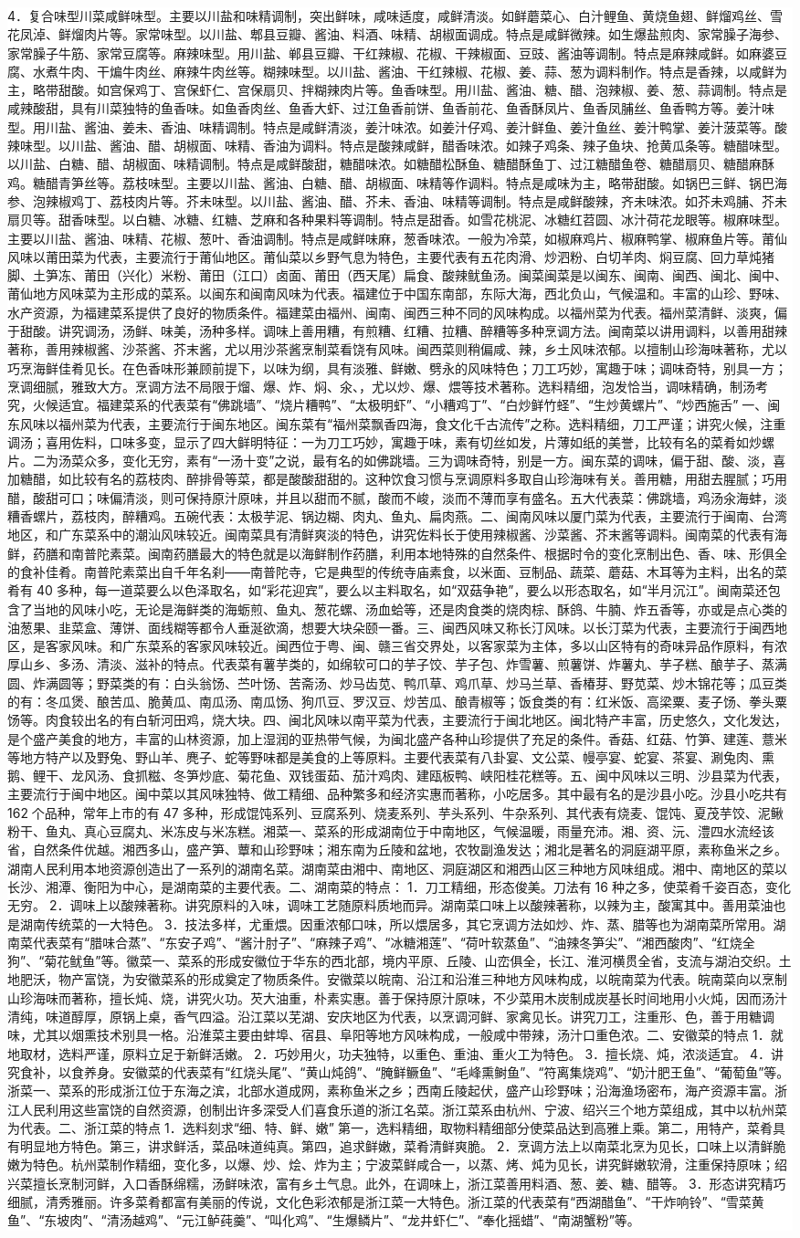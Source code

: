 4．复合味型川菜咸鲜味型。主要以川盐和味精调制，突出鲜味，咸味适度，咸鲜清淡。如鲜蘑菜心、白汁鲤鱼、黄烧鱼翅、鲜熘鸡丝、雪花凤淖、鲜熘肉片等。家常味型。以川盐、郫县豆瓣、酱油、料酒、味精、胡椒面调成。特点是咸鲜微辣。如生爆盐煎肉、家常臊子海参、家常臊子牛筋、家常豆腐等。麻辣味型。用川盐、郸县豆瓣、干红辣椒、花椒、干辣椒面、豆豉、酱油等调制。特点是麻辣咸鲜。如麻婆豆腐、水煮牛肉、干煸牛肉丝、麻辣牛肉丝等。糊辣味型。以川盐、酱油、干红辣椒、花椒、姜、蒜、葱为调料制作。特点是香辣，以咸鲜为主，略带甜酸。如宫保鸡丁、宫保虾仁、宫保扇贝、拌糊辣肉片等。鱼香味型。用川盐、酱油、糖、醋、泡辣椒、姜、葱、蒜调制。特点是咸辣酸甜，具有川菜独特的鱼香味。如鱼香肉丝、鱼香大虾、过江鱼香前饼、鱼香前花、鱼香酥凤片、鱼香凤脯丝、鱼香鸭方等。姜汁味型。用川盐、酱油、姜未、香油、味精调制。特点是咸鲜清淡，姜汁味浓。如姜汁仔鸡、姜汁鲜鱼、姜汁鱼丝、姜汁鸭掌、姜汁菠菜等。酸辣味型。以川盐、酱油、醋、胡椒面、味精、香油为调料。特点是酸辣咸鲜，醋香味浓。如辣子鸡条、辣子鱼块、抢黄瓜条等。糖醋味型。以川盐、白糖、醋、胡椒面、味精调制。特点是咸鲜酸甜，糖醋味浓。如糖醋松酥鱼、糖醋酥鱼丁、过江糖醋鱼卷、糖醋扇贝、糖醋麻酥鸡。糖醋青笋丝等。荔枝味型。主要以川盐、酱油、白糖、醋、胡椒面、味精等作调料。特点是咸味为主，略带甜酸。如锅巴三鲜、锅巴海参、泡辣椒鸡丁、荔枝肉片等。芥未味型。以川盐、酱油、醋、芥未、香油、味精等调制。特点是咸鲜酸辣，齐未味浓。如芥未鸡脯、芥未扇贝等。甜香味型。以白糖、冰糖、红糖、芝麻和各种果料等调制。特点是甜香。如雪花桃泥、冰糖红苕圆、冰汁荷花龙眼等。椒麻味型。主要以川盐、酱油、味精、花椒、葱叶、香油调制。特点是咸鲜味麻，葱香味浓。一般为冷菜，如椒麻鸡片、椒麻鸭掌、椒麻鱼片等。莆仙风味以莆田菜为代表，主要流行于莆仙地区。莆仙菜以乡野气息为特色，主要代表有五花肉滑、炒泗粉、白切羊肉、焖豆腐、回力草炖猪脚、土笋冻、莆田（兴化）米粉、莆田（江口）卤面、莆田（西天尾）扁食、酸辣鱿鱼汤。闽菜闽菜是以闽东、闽南、闽西、闽北、闽中、莆仙地方风味菜为主形成的菜系。以闽东和闽南风味为代表。福建位于中国东南部，东际大海，西北负山，气候温和。丰富的山珍、野味、水产资源，为福建菜系提供了良好的物质条件。福建菜由福州、闽南、闽西三种不同的风味构成。以福州菜为代表。福州菜清鲜、淡爽，偏于甜酸。讲究调汤，汤鲜、味美，汤种多样。调味上善用糟，有煎糟、红糟、拉糟、醉糟等多种烹调方法。闽南菜以讲用调料，以善用甜辣著称，善用辣椒酱、沙茶酱、芥末酱，尤以用沙茶酱烹制菜看饶有风味。闽西菜则稍偏咸、辣，乡土风味浓郁。以擅制山珍海味著称，尤以巧烹海鲜佳肴见长。在色香味形兼顾前提下，以味为纲，具有淡雅、鲜嫩、劈永的风味特色；刀工巧妙，寓趣于味；调味奇特，别具一方；烹调细腻，雅致大方。烹调方法不局限于熘、爆、炸、焖、氽、，尤以炒、爆、煨等技术著称。选料精细，泡发恰当，调味精确，制汤考究，火候适宜。福建菜系的代表菜有“佛跳墙”、“烧片糟鸭”、“太极明虾”、“小糟鸡丁”、“白炒鲜竹蛏”、“生炒黄螺片”、“炒西施舌” 一、闽东风味以福州菜为代表，主要流行于闽东地区。闽东菜有“福州菜飘香四海，食文化千古流传”之称。选料精细，刀工严谨；讲究火候，注重调汤；喜用佐料，口味多变，显示了四大鲜明特征：一为刀工巧妙，寓趣于味，素有切丝如发，片薄如纸的美誉，比较有名的菜肴如炒螺片。二为汤菜众多，变化无穷，素有“一汤十变”之说，最有名的如佛跳墙。三为调味奇特，别是一方。闽东菜的调味，偏于甜、酸、淡，喜加糖醋，如比较有名的荔枝肉、醉排骨等菜，都是酸酸甜甜的。这种饮食习惯与烹调原料多取自山珍海味有关。善用糖，用甜去腥腻；巧用醋，酸甜可口；味偏清淡，则可保持原汁原味，并且以甜而不腻，酸而不峻，淡而不薄而享有盛名。五大代表菜：佛跳墙，鸡汤氽海蚌，淡糟香螺片，荔枝肉，醉糟鸡。五碗代表：太极芋泥、锅边糊、肉丸、鱼丸、扁肉燕。二、闽南风味以厦门菜为代表，主要流行于闽南、台湾地区，和广东菜系中的潮汕风味较近。闽南菜具有清鲜爽淡的特色，讲究佐料长于使用辣椒酱、沙菜酱、芥末酱等调料。闽南菜的代表有海鲜，药膳和南普陀素菜。闽南药膳最大的特色就是以海鲜制作药膳，利用本地特殊的自然条件、根据时令的变化烹制出色、香、味、形俱全的食补佳肴。南普陀素菜出自千年名刹——南普陀寺，它是典型的传统寺庙素食，以米面、豆制品、蔬菜、蘑菇、木耳等为主料，出名的菜肴有 40 多种，每一道菜要么以色泽取名，如“彩花迎宾”，要么以主料取名，如“双菇争艳”，要么以形态取名，如“半月沉江”。闽南菜还包含了当地的风味小吃，无论是海鲜类的海蛎煎、鱼丸、葱花螺、汤血蛤等，还是肉食类的烧肉棕、酥鸽、牛腩、炸五香等，亦或是点心类的油葱果、韭菜盒、薄饼、面线糊等都令人垂涎欲滴，想要大块朵颐一番。三、闽西风味又称长汀风味。以长汀菜为代表，主要流行于闽西地区，是客家风味。和广东菜系的客家风味较近。闽西位于粤、闽、赣三省交界处，以客家菜为主体，多以山区特有的奇味异品作原料，有浓厚山乡、多汤、清淡、滋补的特点。代表菜有薯芋类的，如绵软可口的芋子饺、芋子包、炸雪薯、煎薯饼、炸薯丸、芋子糕、酿芋子、蒸满圆、炸满圆等；野菜类的有：白头翁饧、苎叶饧、苦斋汤、炒马齿苋、鸭爪草、鸡爪草、炒马兰草、香椿芽、野苋菜、炒木锦花等；瓜豆类的有：冬瓜煲、酿苦瓜、脆黄瓜、南瓜汤、南瓜饧、狗爪豆、罗汉豆、炒苦瓜、酿青椒等；饭食类的有：红米饭、高梁粟、麦子饧、拳头粟饧等。肉食较出名的有白斩河田鸡，烧大块。四、闽北风味以南平菜为代表，主要流行于闽北地区。闽北特产丰富，历史悠久，文化发达，是个盛产美食的地方，丰富的山林资源，加上湿润的亚热带气候，为闽北盛产各种山珍提供了充足的条件。香菇、红菇、竹笋、建莲、薏米等地方特产以及野兔、野山羊、麂子、蛇等野味都是美食的上等原料。主要代表菜有八卦宴、文公菜、幔亭宴、蛇宴、茶宴、涮兔肉、熏鹅、鲤干、龙风汤、食抓糍、冬笋炒底、菊花鱼、双钱蛋茹、茄汁鸡肉、建瓯板鸭、峡阳桂花糕等。五、闽中风味以三明、沙县菜为代表，主要流行于闽中地区。闽中菜以其风味独特、做工精细、品种繁多和经济实惠而著称，小吃居多。其中最有名的是沙县小吃。沙县小吃共有 162 个品种，常年上市的有 47 多种，形成馄饨系列、豆腐系列、烧麦系列、芋头系列、牛杂系列、其代表有烧麦、馄饨、夏茂芋饺、泥鳅粉干、鱼丸、真心豆腐丸、米冻皮与米冻糕。湘菜一、菜系的形成湖南位于中南地区，气候温暖，雨量充沛。湘、资、沅、澧四水流经该省，自然条件优越。湘西多山，盛产笋、蕈和山珍野味；湘东南为丘陵和盆地，农牧副渔发达；湘北是著名的洞庭湖平原，素称鱼米之乡。湖南人民利用本地资源创造出了一系列的湖南名菜。湖南菜由湘中、南地区、洞庭湖区和湘西山区三种地方风味组成。湘中、南地区的菜以长沙、湘潭、衡阳为中心，是湖南菜的主要代表。二、湖南菜的特点： 1．刀工精细，形态俊美。刀法有 16 种之多，使菜肴千姿百态，变化无穷。 2．调味上以酸辣著称。讲究原料的入味，调味工艺随原料质地而异。湖南菜口味上以酸辣著称，以辣为主，酸寓其中。善用菜油也是湖南传统菜的一大特色。 3．技法多样，尤重煨。因重浓郁口味，所以煨居多，其它烹调方法如炒、炸、蒸、腊等也为湖南菜所常用。湖南菜代表菜有“腊味合蒸”、“东安子鸡”、“酱汁肘子”、“麻辣子鸡”、“冰糖湘莲”、“荷叶软蒸鱼”、“油辣冬笋尖”、“湘西酸肉”、“红烧全狗”、“菊花鱿鱼”等。徽菜一、菜系的形成安徽位于华东的西北部，境内平原、丘陵、山峦俱全，长江、淮河横贯全省，支流与湖泊交织。土地肥沃，物产富饶，为安徽菜系的形成奠定了物质条件。安徽菜以皖南、沿江和沿淮三种地方风味构成，以皖南菜为代表。皖南菜向以烹制山珍海味而著称，擅长炖、烧，讲究火功。芡大油重，朴素实惠。善于保持原汁原味，不少菜用木炭制成炭基长时间地用小火炖，因而汤汁清纯，味道醇厚，原锅上桌，香气四溢。沿江菜以芜湖、安庆地区为代表，以烹调河鲜、家禽见长。讲究刀工，注重形、色，善于用糖调味，尤其以烟熏技术别具一格。沿淮菜主要由蚌埠、宿县、阜阳等地方风味构成，一般咸中带辣，汤汁口重色浓。二、安徽菜的特点 1．就地取材，选料严谨，原料立足于新鲜活嫩。 2．巧妙用火，功夫独特，以重色、重油、重火工为特色。 3．擅长烧、炖，浓淡适宜。 4．讲究食补，以食养身。安徽菜的代表菜有“红烧头尾”、“黄山炖鸽”、“腌鲜鳜鱼”、“毛峰熏鲥鱼”、“符离集烧鸡”、“奶汁肥王鱼”、“葡萄鱼”等。浙菜一、菜系的形成浙江位于东海之滨，北部水道成网，素称鱼米之乡；西南丘陵起伏，盛产山珍野味；沿海渔场密布，海产资源丰富。浙江人民利用这些富饶的自然资源，创制出许多深受人们喜食乐道的浙江名菜。浙江菜系由杭州、宁波、绍兴三个地方菜组成，其中以杭州菜为代表。二、浙江菜的特点 1．选料刻求“细、特、鲜、嫩” 第一，选料精细，取物料精细部分使菜品达到高雅上乘。第二，用特产，菜肴具有明显地方特色。第三，讲求鲜活，菜品味道纯真。第四，追求鲜嫩，菜肴清鲜爽脆。 2．烹调方法上以南菜北烹为见长，口味上以清鲜脆嫩为特色。杭州菜制作精细，变化多，以爆、炒、烩、炸为主；宁波菜鲜咸合一，以蒸、烤、炖为见长，讲究鲜嫩软滑，注重保持原味；绍兴菜擅长烹制河鲜，入口香酥绵糯，汤鲜味浓，富有乡土气息。此外，在调味上，浙江菜善用料酒、葱、姜、糖、醋等。 3．形态讲究精巧细腻，清秀雅丽。许多菜肴都富有美丽的传说，文化色彩浓郁是浙江菜一大特色。浙江菜的代表菜有“西湖醋鱼”、“干炸响铃”、“雪菜黄鱼”、“东坡肉”、“清汤越鸡”、“元江鲈莼羹”、“叫化鸡”、“生爆鳞片”、“龙井虾仁”、“奉化摇蜡”、“南湖蟹粉”等。

